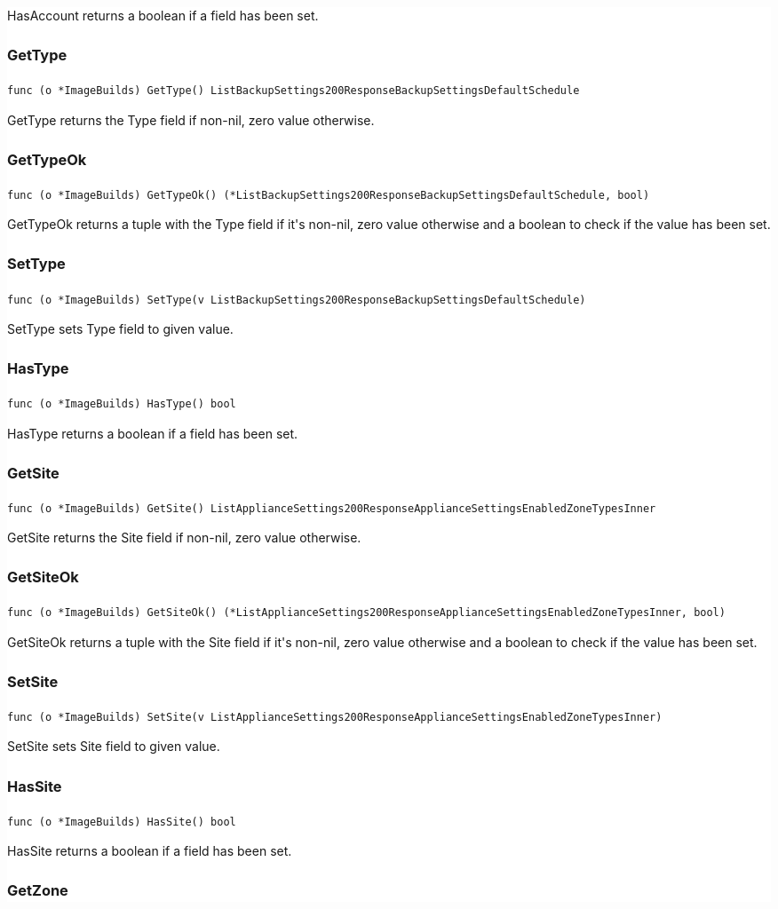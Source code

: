 HasAccount returns a boolean if a field has been set.

### GetType

`func (o *ImageBuilds) GetType() ListBackupSettings200ResponseBackupSettingsDefaultSchedule`

GetType returns the Type field if non-nil, zero value otherwise.

### GetTypeOk

`func (o *ImageBuilds) GetTypeOk() (*ListBackupSettings200ResponseBackupSettingsDefaultSchedule, bool)`

GetTypeOk returns a tuple with the Type field if it's non-nil, zero value otherwise
and a boolean to check if the value has been set.

### SetType

`func (o *ImageBuilds) SetType(v ListBackupSettings200ResponseBackupSettingsDefaultSchedule)`

SetType sets Type field to given value.

### HasType

`func (o *ImageBuilds) HasType() bool`

HasType returns a boolean if a field has been set.

### GetSite

`func (o *ImageBuilds) GetSite() ListApplianceSettings200ResponseApplianceSettingsEnabledZoneTypesInner`

GetSite returns the Site field if non-nil, zero value otherwise.

### GetSiteOk

`func (o *ImageBuilds) GetSiteOk() (*ListApplianceSettings200ResponseApplianceSettingsEnabledZoneTypesInner, bool)`

GetSiteOk returns a tuple with the Site field if it's non-nil, zero value otherwise
and a boolean to check if the value has been set.

### SetSite

`func (o *ImageBuilds) SetSite(v ListApplianceSettings200ResponseApplianceSettingsEnabledZoneTypesInner)`

SetSite sets Site field to given value.

### HasSite

`func (o *ImageBuilds) HasSite() bool`

HasSite returns a boolean if a field has been set.

### GetZone
